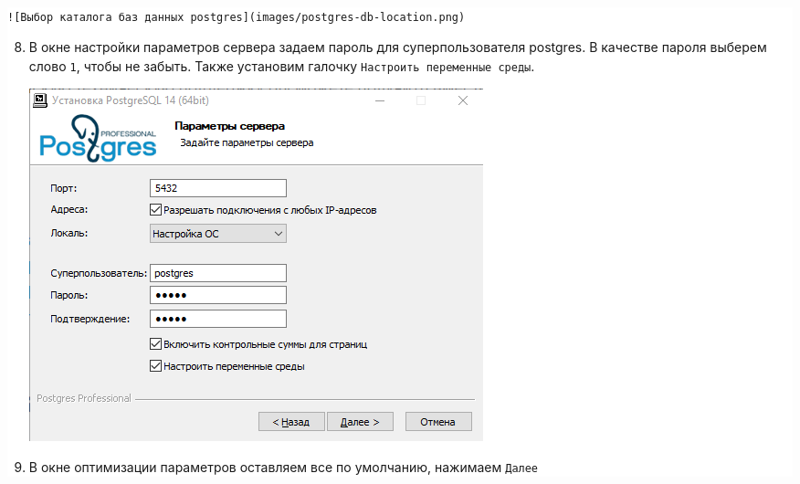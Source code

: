     ![Выбор каталога баз данных postgres](images/postgres-db-location.png)

8. В окне настройки параметров сервера задаем пароль для суперпользователя 
postgres. В качестве пароля выберем слово `1`, чтобы не забыть. Также 
установим галочку `Настроить переменные среды`.

    ![Настройка параметров сервера postgres](images/postgres-server-parameters.png)

9. В окне оптимизации параметров оставляем все по умолчанию, нажимаем `Далее`
